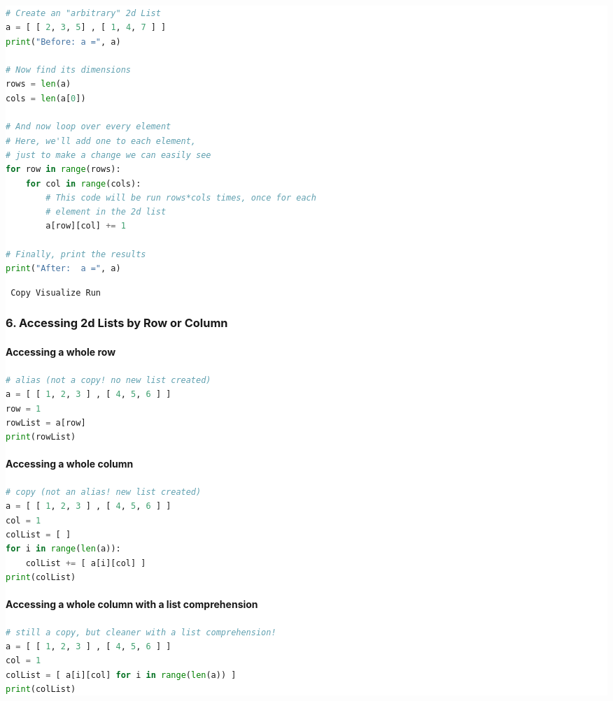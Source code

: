 ```py
# Create an "arbitrary" 2d List
a = [ [ 2, 3, 5] , [ 1, 4, 7 ] ]
print("Before: a =", a)

# Now find its dimensions
rows = len(a)
cols = len(a[0])

# And now loop over every element
# Here, we'll add one to each element,
# just to make a change we can easily see
for row in range(rows):
    for col in range(cols):
        # This code will be run rows*cols times, once for each
        # element in the 2d list
        a[row][col] += 1

# Finally, print the results
print("After:  a =", a)
```

     Copy Visualize Run

### 6. **Accessing 2d Lists by Row or Column** 

#### **Accessing a whole row**

```py
# alias (not a copy! no new list created)
a = [ [ 1, 2, 3 ] , [ 4, 5, 6 ] ]
row = 1
rowList = a[row]
print(rowList)
```

#### **Accessing a whole column**

```py
# copy (not an alias! new list created)
a = [ [ 1, 2, 3 ] , [ 4, 5, 6 ] ]
col = 1
colList = [ ]
for i in range(len(a)):
    colList += [ a[i][col] ]
print(colList)
```

#### **Accessing a whole column with a list comprehension**

```py
# still a copy, but cleaner with a list comprehension!
a = [ [ 1, 2, 3 ] , [ 4, 5, 6 ] ]
col = 1
colList = [ a[i][col] for i in range(len(a)) ]
print(colList)
```
